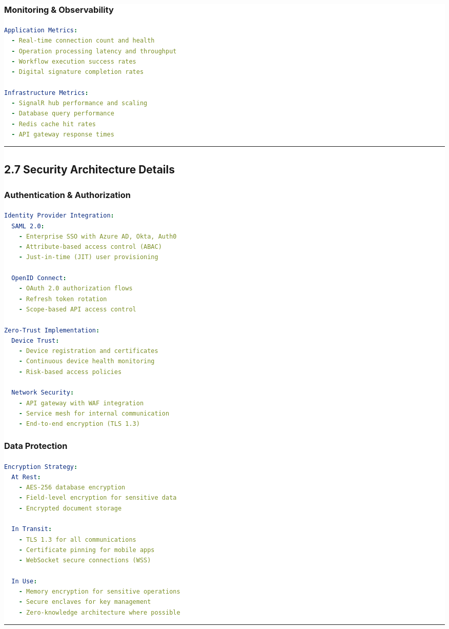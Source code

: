 ### Monitoring & Observability
```yaml
Application Metrics:
  - Real-time connection count and health
  - Operation processing latency and throughput
  - Workflow execution success rates
  - Digital signature completion rates
  
Infrastructure Metrics:
  - SignalR hub performance and scaling
  - Database query performance
  - Redis cache hit rates
  - API gateway response times
```

---

## 2.7 Security Architecture Details

### Authentication & Authorization
```yaml
Identity Provider Integration:
  SAML 2.0:
    - Enterprise SSO with Azure AD, Okta, Auth0
    - Attribute-based access control (ABAC)
    - Just-in-time (JIT) user provisioning
    
  OpenID Connect:
    - OAuth 2.0 authorization flows
    - Refresh token rotation
    - Scope-based API access control

Zero-Trust Implementation:
  Device Trust:
    - Device registration and certificates
    - Continuous device health monitoring
    - Risk-based access policies
    
  Network Security:
    - API gateway with WAF integration
    - Service mesh for internal communication
    - End-to-end encryption (TLS 1.3)
```

### Data Protection
```yaml
Encryption Strategy:
  At Rest:
    - AES-256 database encryption
    - Field-level encryption for sensitive data
    - Encrypted document storage
    
  In Transit:
    - TLS 1.3 for all communications
    - Certificate pinning for mobile apps
    - WebSocket secure connections (WSS)
    
  In Use:
    - Memory encryption for sensitive operations
    - Secure enclaves for key management
    - Zero-knowledge architecture where possible
```

---
